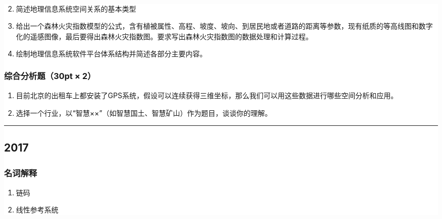 
2. 简述地理信息系统空间关系的基本类型

   

   

3. 给出一个森林火灾指数模型的公式，含有植被属性、高程、坡度、坡向、到居民地或者道路的距离等参数，现有纸质的等高线图和数字化的遥感图像，最后要得出森林火灾指数图。要求写出森林火灾指数图的数据处理和计算过程。

   

   

4. 绘制地理信息系统软件平台体系结构并简述各部分主要内容。

   

   

   

### 综合分析题（30pt × 2） ###

1. 目前北京的出租车上都安装了GPS系统，假设可以连续获得三维坐标，那么我们可以用这些数据进行哪些空间分析和应用。

   

   

   

   

   

   

   

   

   

2. 选择一个行业，以“智慧××”（如智慧国土、智慧矿山）作为题目，谈谈你的理解。





















---

## 2017 ##

### 名词解释 ###

1. 链码

   

2. 线性参考系统
